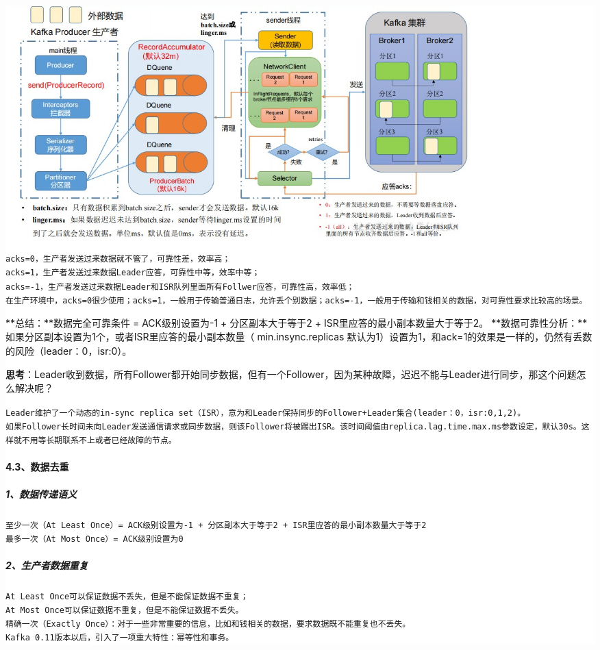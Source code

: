 <img src="./image/发送原理.jpg" style="zoom:67%;" />

```tex
acks=0，生产者发送过来数据就不管了，可靠性差，效率高；
acks=1，生产者发送过来数据Leader应答，可靠性中等，效率中等；
acks=-1，生产者发送过来数据Leader和ISR队列里面所有Follwer应答，可靠性高，效率低；
在生产环境中，acks=0很少使用；acks=1，一般用于传输普通日志，允许丢个别数据；acks=-1，一般用于传输和钱相关的数据，对可靠性要求比较高的场景。
```

**总结：**数据完全可靠条件 = ACK级别设置为-1 + 分区副本大于等于2 + ISR里应答的最小副本数量大于等于2。
**数据可靠性分析：**如果分区副本设置为1个，或者ISR里应答的最小副本数量（ min.insync.replicas 默认为1）设置为1，和ack=1的效果是一样的，仍然有丢数的风险（leader：0，isr:0）。

**思考**：Leader收到数据，所有Follower都开始同步数据，但有一个Follower，因为某种故障，迟迟不能与Leader进行同步，那这个问题怎么解决呢？

```tex
Leader维护了一个动态的in-sync replica set（ISR），意为和Leader保持同步的Follower+Leader集合(leader：0，isr:0,1,2)。
如果Follower长时间未向Leader发送通信请求或同步数据，则该Follower将被踢出ISR。该时间阈值由replica.lag.time.max.ms参数设定，默认30s。这样就不用等长期联系不上或者已经故障的节点。
```

#### 4.3、数据去重

##### 1、数据传递语义

```tex
至少一次（At Least Once）= ACK级别设置为-1 + 分区副本大于等于2 + ISR里应答的最小副本数量大于等于2 
最多一次（At Most Once）= ACK级别设置为0 
```

##### 2、生产者数据重复

```tex
At Least Once可以保证数据不丢失，但是不能保证数据不重复；
At Most Once可以保证数据不重复，但是不能保证数据不丢失。
精确一次（Exactly Once）：对于一些非常重要的信息，比如和钱相关的数据，要求数据既不能重复也不丢失。
Kafka 0.11版本以后，引入了一项重大特性：幂等性和事务。
```
